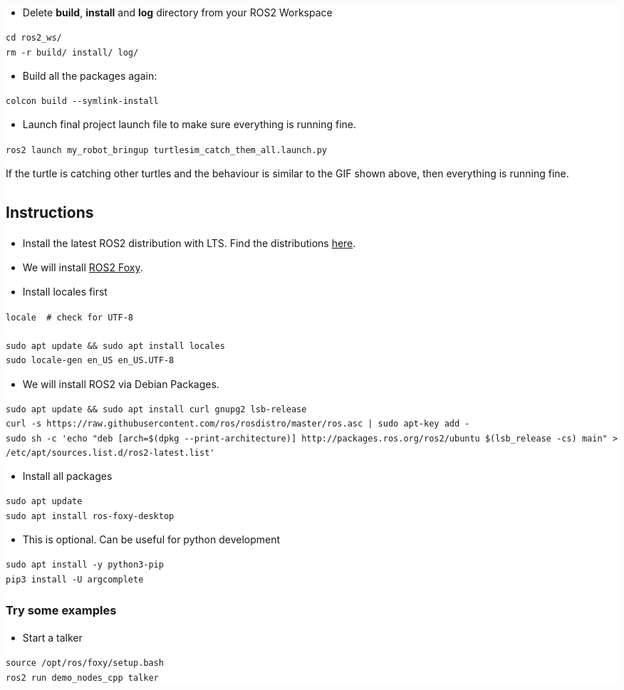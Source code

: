 
* Delete **build**, **install** and **log** directory from your ROS2 Workspace
```
cd ros2_ws/
rm -r build/ install/ log/
```

* Build all the packages again:
```
colcon build --symlink-install
```

* Launch final project launch file to make sure everything is running fine.
```
ros2 launch my_robot_bringup turtlesim_catch_them_all.launch.py
```
If the turtle is catching other turtles and the behaviour is similar to the GIF shown above, then everything is running fine.


## Instructions

* Install the latest ROS2 distribution with LTS. Find the distributions
  [here](https://index.ros.org/doc/ros2/Releases/).

* We will install [ROS2 Foxy](https://index.ros.org/doc/ros2/Installation/Foxy/).

* Install locales first
```
locale  # check for UTF-8

sudo apt update && sudo apt install locales
sudo locale-gen en_US en_US.UTF-8
```

* We will install ROS2 via Debian Packages.
```
sudo apt update && sudo apt install curl gnupg2 lsb-release
curl -s https://raw.githubusercontent.com/ros/rosdistro/master/ros.asc | sudo apt-key add -
sudo sh -c 'echo "deb [arch=$(dpkg --print-architecture)] http://packages.ros.org/ros2/ubuntu $(lsb_release -cs) main" > /etc/apt/sources.list.d/ros2-latest.list'
```

* Install all packages
```
sudo apt update
sudo apt install ros-foxy-desktop
```

* This is optional. Can be useful for python development
```
sudo apt install -y python3-pip
pip3 install -U argcomplete
```

### Try some examples

* Start a talker
```
source /opt/ros/foxy/setup.bash
ros2 run demo_nodes_cpp talker
```
